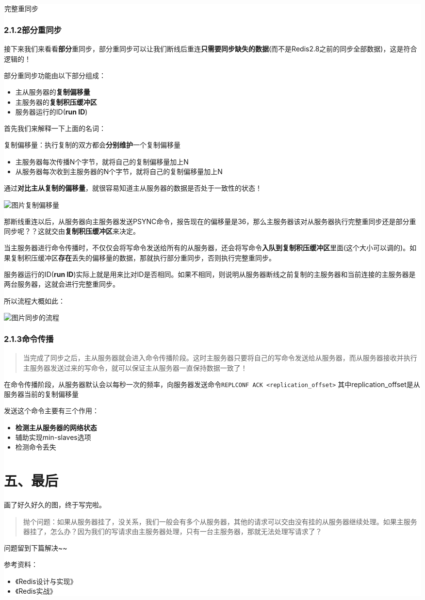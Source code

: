 ![完整重同步](data:image/gif;base64,iVBORw0KGgoAAAANSUhEUgAAAAEAAAABCAYAAAAfFcSJAAAADUlEQVQImWNgYGBgAAAABQABh6FO1AAAAABJRU5ErkJggg==)完整重同步

### 2.1.2部分重同步

接下来我们来看看**部分**重同步，部分重同步可以让我们断线后重连**只需要同步缺失的数据**(而不是Redis2.8之前的同步全部数据)，这是符合逻辑的！

部分重同步功能由以下部分组成：

- 主从服务器的**复制偏移量**
- 主服务器的**复制积压缓冲区**
- 服务器运行的ID(**run ID**)

首先我们来解释一下上面的名词：

复制偏移量：执行复制的双方都会**分别维护**一个复制偏移量

- 主服务器每次传播N个字节，就将自己的复制偏移量加上N
- 从服务器每次收到主服务器的N个字节，就将自己的复制偏移量加上N

通过**对比主从复制的偏移量**，就很容易知道主从服务器的数据是否处于一致性的状态！

![图片](https://mmbiz.qpic.cn/mmbiz_png/2BGWl1qPxib3ZO9Sp7eLYY6pHbicfkMlzYpILEleTn1tctRfXcianicheNcbk43o1bWMZh0qDjjHGEIbMyyAlb9xNA/640?wx_fmt=png&tp=webp&wxfrom=5&wx_lazy=1&wx_co=1)复制偏移量

那断线重连以后，从服务器向主服务器发送PSYNC命令，报告现在的偏移量是36，那么主服务器该对从服务器执行完整重同步还是部分重同步呢？？这就交由**复制积压缓冲区**来决定。

当主服务器进行命令传播时，不仅仅会将写命令发送给所有的从服务器，还会将写命令**入队到复制积压缓冲区**里面(这个大小可以调的)。如果复制积压缓冲区**存在**丢失的偏移量的数据，那就执行部分重同步，否则执行完整重同步。

服务器运行的ID(**run ID**)实际上就是用来比对ID是否相同。如果不相同，则说明从服务器断线之前复制的主服务器和当前连接的主服务器是两台服务器，这就会进行完整重同步。

所以流程大概如此：

![图片](https://mmbiz.qpic.cn/mmbiz_png/2BGWl1qPxib3ZO9Sp7eLYY6pHbicfkMlzYpD7lobZpNv0oPdGKA5Fcw6dJp3SGLl8ibFXicLJk34YogtJ4EwemK0tA/640?wx_fmt=png&tp=webp&wxfrom=5&wx_lazy=1&wx_co=1)同步的流程

### 2.1.3命令传播

> 当完成了同步之后，主从服务器就会进入命令传播阶段。这时主服务器只要将自己的写命令发送给从服务器，而从服务器接收并执行主服务器发送过来的写命令，就可以保证主从服务器一直保持数据一致了！

在命令传播阶段，从服务器默认会以每秒一次的频率，向服务器发送命令`REPLCONF ACK <replication_offset>` 其中replication_offset是从服务器当前的复制偏移量

发送这个命令主要有三个作用：

- **检测主从服务器的网络状态**
- 辅助实现min-slaves选项
- 检测命令丢失

# 五、最后

画了好久好久的图，终于写完啦。

> 抛个问题：如果从服务器挂了，没关系，我们一般会有多个从服务器，其他的请求可以交由没有挂的从服务器继续处理。如果主服务器挂了，怎么办？因为我们的写请求由主服务器处理，只有一台主服务器，那就无法处理写请求了？

问题留到下篇解决~~

参考资料：

- 《Redis设计与实现》
- 《Redis实战》